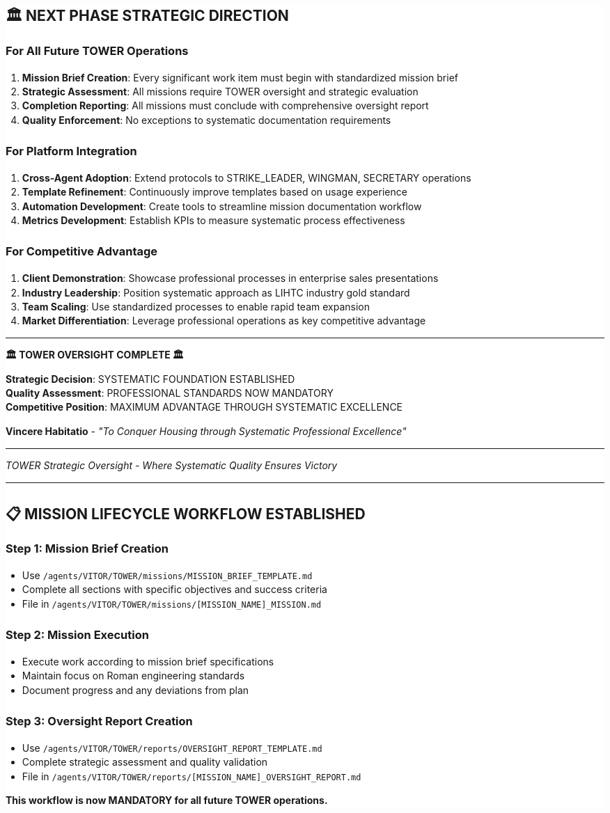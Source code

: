 
## 🏛️ NEXT PHASE STRATEGIC DIRECTION

### **For All Future TOWER Operations**
1. **Mission Brief Creation**: Every significant work item must begin with standardized mission brief
2. **Strategic Assessment**: All missions require TOWER oversight and strategic evaluation
3. **Completion Reporting**: All missions must conclude with comprehensive oversight report
4. **Quality Enforcement**: No exceptions to systematic documentation requirements

### **For Platform Integration**
1. **Cross-Agent Adoption**: Extend protocols to STRIKE_LEADER, WINGMAN, SECRETARY operations
2. **Template Refinement**: Continuously improve templates based on usage experience
3. **Automation Development**: Create tools to streamline mission documentation workflow
4. **Metrics Development**: Establish KPIs to measure systematic process effectiveness

### **For Competitive Advantage**
1. **Client Demonstration**: Showcase professional processes in enterprise sales presentations
2. **Industry Leadership**: Position systematic approach as LIHTC industry gold standard
3. **Team Scaling**: Use standardized processes to enable rapid team expansion
4. **Market Differentiation**: Leverage professional operations as key competitive advantage

---

**🏛️ TOWER OVERSIGHT COMPLETE 🏛️**

**Strategic Decision**: SYSTEMATIC FOUNDATION ESTABLISHED  
**Quality Assessment**: PROFESSIONAL STANDARDS NOW MANDATORY  
**Competitive Position**: MAXIMUM ADVANTAGE THROUGH SYSTEMATIC EXCELLENCE

**Vincere Habitatio** - *"To Conquer Housing through Systematic Professional Excellence"*

---

*TOWER Strategic Oversight - Where Systematic Quality Ensures Victory*

---

## 📋 MISSION LIFECYCLE WORKFLOW ESTABLISHED

### **Step 1: Mission Brief Creation**
- Use `/agents/VITOR/TOWER/missions/MISSION_BRIEF_TEMPLATE.md`
- Complete all sections with specific objectives and success criteria
- File in `/agents/VITOR/TOWER/missions/[MISSION_NAME]_MISSION.md`

### **Step 2: Mission Execution**
- Execute work according to mission brief specifications
- Maintain focus on Roman engineering standards
- Document progress and any deviations from plan

### **Step 3: Oversight Report Creation**
- Use `/agents/VITOR/TOWER/reports/OVERSIGHT_REPORT_TEMPLATE.md`
- Complete strategic assessment and quality validation
- File in `/agents/VITOR/TOWER/reports/[MISSION_NAME]_OVERSIGHT_REPORT.md`

**This workflow is now MANDATORY for all future TOWER operations.**